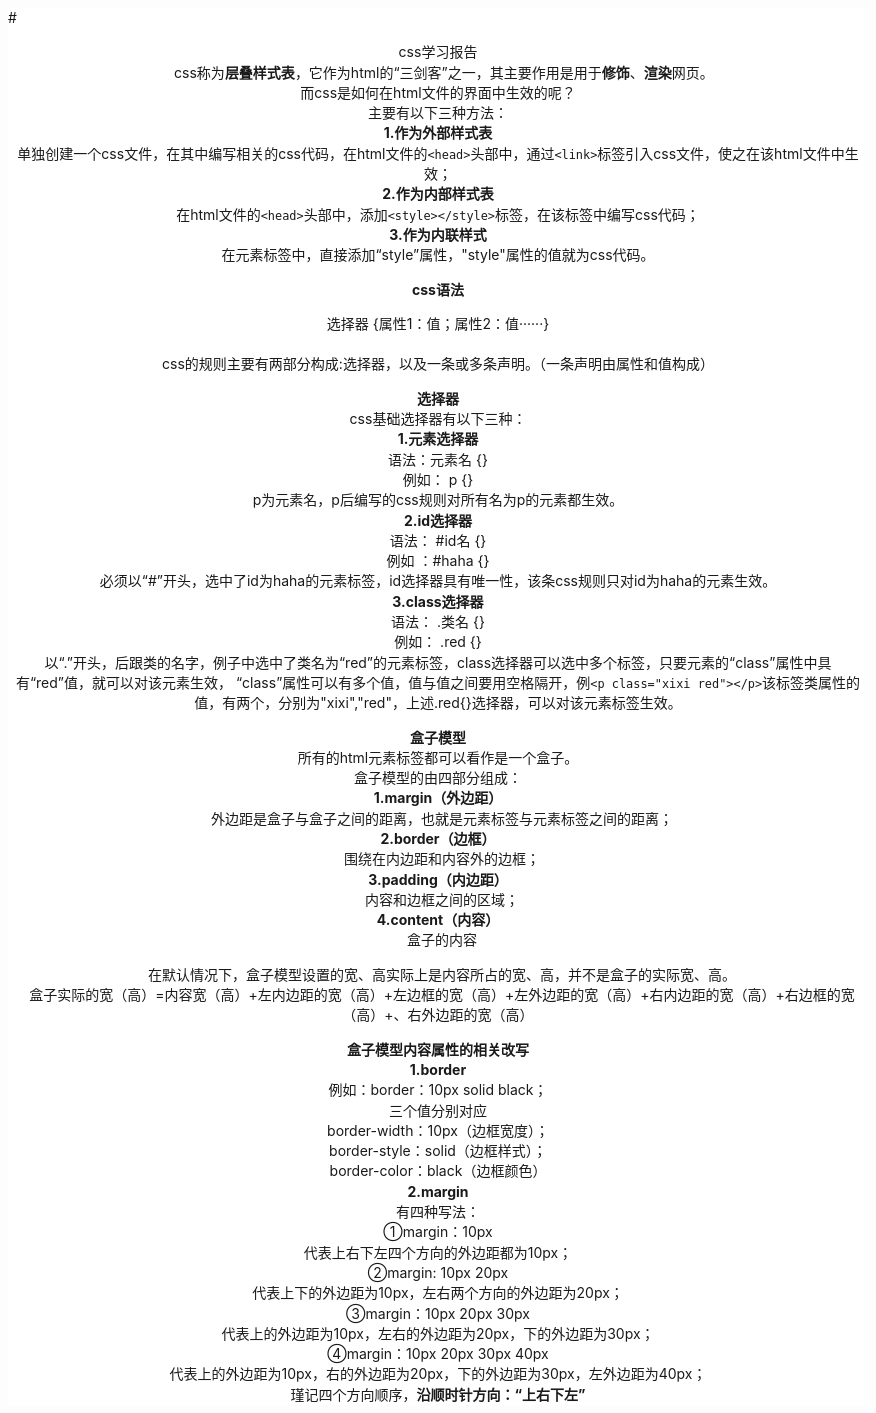 #<center>css学习报告  
&nbsp;&nbsp; css称为**层叠样式表**，它作为html的“三剑客”之一，其主要作用是用于**修饰**、**渲染**网页。  
而css是如何在html文件的界面中生效的呢？  
主要有以下三种方法：  
**1.作为外部样式表**  
单独创建一个css文件，在其中编写相关的css代码，在html文件的`<head>`头部中，通过`<link>`标签引入css文件，使之在该html文件中生效；  
**2.作为内部样式表**  
在html文件的`<head>`头部中，添加`<style></style>`标签，在该标签中编写css代码；  
**3.作为内联样式**  
在元素标签中，直接添加“style”属性，"style"属性的值就为css代码。  

**css语法**  
    <center>选择器 {属性1：值；属性2：值······}</center>  
    css的规则主要有两部分构成:选择器，以及一条或多条声明。（一条声明由属性和值构成）  

**选择器**  
css基础选择器有以下三种：  
**1.元素选择器**  
语法：元素名 {}  
例如： p {}  
p为元素名，p后编写的css规则对所有名为p的元素都生效。  
**2.id选择器**  
语法： #id名 {}  
例如 ：#haha {}  
必须以“#”开头，选中了id为haha的元素标签，id选择器具有唯一性，该条css规则只对id为haha的元素生效。  
**3.class选择器**  
语法： .类名 {}  
例如： .red {}  
以“.”开头，后跟类的名字，例子中选中了类名为“red”的元素标签，class选择器可以选中多个标签，只要元素的“class”属性中具有“red”值，就可以对该元素生效，
“class”属性可以有多个值，值与值之间要用空格隔开，例`<p class="xixi red"></p>`该标签类属性的值，有两个，分别为"xixi","red"，上述.red{}选择器，可以对该元素标签生效。  


**盒子模型**  
所有的html元素标签都可以看作是一个盒子。  
盒子模型的由四部分组成：  
**1.margin（外边距）**  
&nbsp;&nbsp;外边距是盒子与盒子之间的距离，也就是元素标签与元素标签之间的距离；  
**2.border（边框）**  
&nbsp;&nbsp;围绕在内边距和内容外的边框；  
**3.padding（内边距）**  
&nbsp;&nbsp;内容和边框之间的区域；  
**4.content（内容）**  
&nbsp;&nbsp;盒子的内容  

&nbsp;&nbsp;在默认情况下，盒子模型设置的宽、高实际上是内容所占的宽、高，并不是盒子的实际宽、高。  
&nbsp;&nbsp;盒子实际的宽（高）=内容宽（高）+左内边距的宽（高）+左边框的宽（高）+左外边距的宽（高）+右内边距的宽（高）+右边框的宽（高）+、右外边距的宽（高）  

**盒子模型内容属性的相关改写**  
**1.border**  
例如：border：10px solid black；  
三个值分别对应  
border-width：10px（边框宽度）；  
border-style：solid（边框样式）；  
border-color：black（边框颜色）  
**2.margin**  
有四种写法：  
①margin：10px  
代表上右下左四个方向的外边距都为10px；  
②margin: 10px 20px  
代表上下的外边距为10px，左右两个方向的外边距为20px；  
③margin：10px 20px 30px  
代表上的外边距为10px，左右的外边距为20px，下的外边距为30px；  
④margin：10px 20px 30px 40px  
代表上的外边距为10px，右的外边距为20px，下的外边距为30px，左外边距为40px；  
瑾记四个方向顺序，**沿顺时针方向：“上右下左”**  
